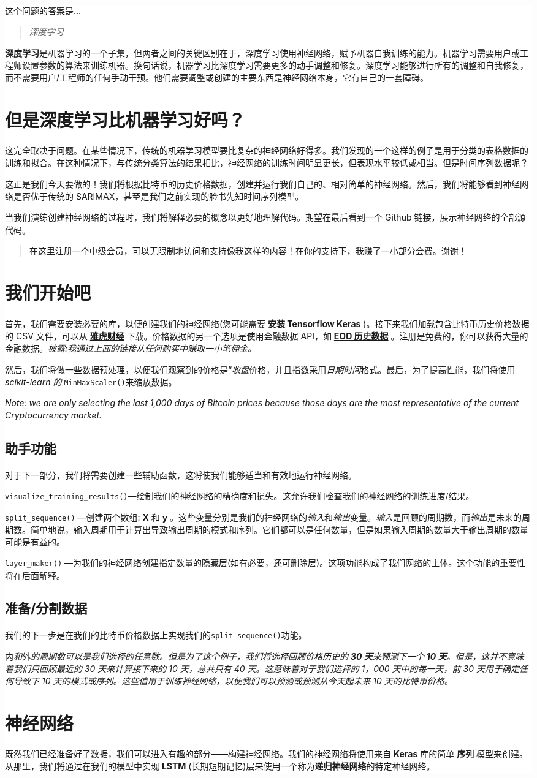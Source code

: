 这个问题的答案是…

> *深度学习*

**深度学习**是机器学习的一个子集，但两者之间的关键区别在于，深度学习使用神经网络，赋予机器自我训练的能力。机器学习需要用户或工程师设置参数的算法来训练机器。换句话说，机器学习比深度学习需要更多的动手调整和修复。深度学习能够进行所有的调整和自我修复，而不需要用户/工程师的任何手动干预。他们需要调整或创建的主要东西是神经网络本身，它有自己的一套障碍。

# **但是深度学习比机器学习好吗？**

这完全取决于问题。在某些情况下，传统的机器学习模型要比复杂的神经网络好得多。我们发现的一个这样的例子是用于分类的表格数据的训练和拟合。在这种情况下，与传统分类算法的结果相比，神经网络的训练时间明显更长，但表现水平较低或相当。但是时间序列数据呢？

这正是我们今天要做的！我们将根据比特币的历史价格数据，创建并运行我们自己的、相对简单的神经网络。然后，我们将能够看到神经网络是否优于传统的 SARIMAX，甚至是我们之前实现的脸书先知时间序列模型。

当我们演练创建神经网络的过程时，我们将解释必要的概念以更好地理解代码。期望在最后看到一个 Github 链接，展示神经网络的全部源代码。

> [在这里注册一个中级会员，可以无限制地访问和支持像我这样的内容！在你的支持下，我赚了一小部分会费。谢谢！](https://marco-santos.medium.com/membership)

# 我们开始吧

首先，我们需要安装必要的库，以便创建我们的神经网络(您可能需要 [**安装 Tensorflow Keras**](https://keras.io/#installation) )。接下来我们加载包含比特币历史价格数据的 CSV 文件，可以从 [**雅虎财经**](https://finance.yahoo.com/quote/BTC-USD/history?p=BTC-USD) 下载。价格数据的另一个选项是使用金融数据 API，如 [**EOD 历史数据**](https://eodhistoricaldata.com/r/?ref=31CX3ILN) 。注册是免费的，你可以获得大量的金融数据。*披露:我通过上面的链接从任何购买中赚取一小笔佣金。*

然后，我们将做一些数据预处理，以便我们观察到的价格是“*收盘*价格，并且指数采用*日期时间*格式。最后，为了提高性能，我们将使用 *scikit-learn 的* `MinMaxScaler()`来缩放数据。

*Note: we are only selecting the last 1,000 days of Bitcoin prices because those days are the most representative of the current Cryptocurrency market.*

## 助手功能

对于下一部分，我们将需要创建一些辅助函数，这将使我们能够适当和有效地运行神经网络。

`visualize_training_results()`—绘制我们的神经网络的精确度和损失。这允许我们检查我们的神经网络的训练进度/结果。

`split_sequence()` —创建两个数组: **X** 和 **y** 。这些变量分别是我们的神经网络的*输入*和*输出*变量。*输入*是回顾的周期数，而*输出*是未来的周期数。简单地说，输入周期用于计算出导致输出周期的模式和序列。它们都可以是任何数量，但是如果输入周期的数量大于输出周期的数量可能是有益的。

`layer_maker()` —为我们的神经网络创建指定数量的隐藏层(如有必要，还可删除层)。这项功能构成了我们网络的主体。这个功能的重要性将在后面解释。

## 准备/分割数据

我们的下一步是在我们的比特币价格数据上实现我们的`split_sequence()`功能。

内*和*外*的周期数可以是我们选择的任意数。但是为了这个例子，我们将选择回顾价格历史的 **30 天**来预测下一个 **10 天**。但是，这并不意味着我们只回顾最近的 30 天来计算接下来的 10 天，总共只有 40 天。这意味着对于我们选择的 1，000 天中的每一天，前 30 天用于确定任何导致下 10 天的模式或序列。这些值用于训练神经网络，以便我们可以预测或预测从今天起未来 10 天的比特币价格。*

# 神经网络

既然我们已经准备好了数据，我们可以进入有趣的部分——构建神经网络。我们的神经网络将使用来自 **Keras** 库的简单 [**序列**](https://keras.io/models/sequential/) 模型来创建。从那里，我们将通过在我们的模型中实现 **LSTM** (长期短期记忆)层来使用一个称为**递归神经网络**的特定神经网络。
